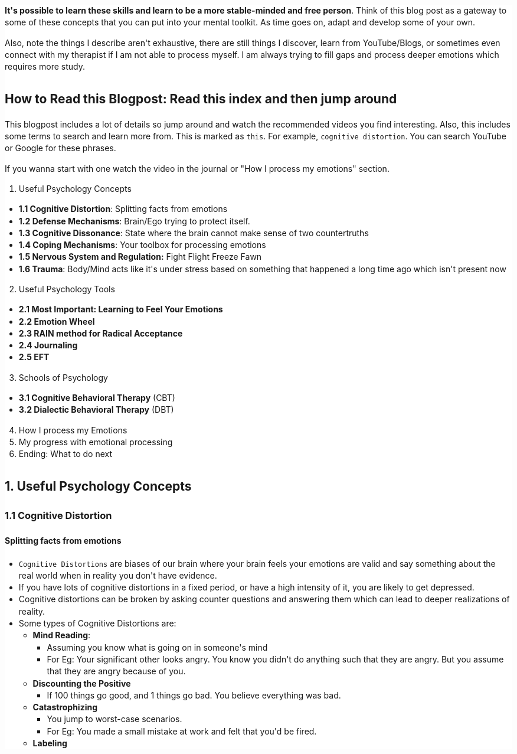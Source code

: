 **It's possible to learn these skills and learn to be a more stable-minded and free person**. Think of this blog post as a gateway to some of these concepts that you can put into your mental toolkit. As time goes on, adapt and develop some of your own.

Also, note the things I describe aren't exhaustive, there are still things I discover, learn from YouTube/Blogs, or sometimes even connect with my therapist if I am not able to process myself. I am always trying to fill gaps and process deeper emotions which requires more study.

## How to Read this Blogpost: Read this index and then jump around

This blogpost includes a lot of details so jump around and watch the recommended videos you find interesting. Also, this includes some terms to search and learn more from. This is marked as `this`. For example, `cognitive distortion`. You can search YouTube or Google for these phrases.

If you wanna start with one watch the video in the journal or "How I process my emotions" section.

1. Useful Psychology Concepts

- **1.1 Cognitive Distortion**: Splitting facts from emotions
- **1.2 Defense Mechanisms**: Brain/Ego trying to protect itself.
- **1.3 Cognitive Dissonance**: State where the brain cannot make sense of two countertruths
- **1.4 Coping Mechanisms**: Your toolbox for processing emotions
- **1.5 Nervous System and Regulation:** Fight Flight Freeze Fawn
- **1.6 Trauma**: Body/Mind acts like it's under stress based on something that happened a long time ago which isn't present now

2. Useful Psychology Tools

- **2.1 Most Important: Learning to Feel Your Emotions**
- **2.2 Emotion Wheel**
- **2.3 RAIN method for Radical Acceptance**
- **2.4 Journaling**
- **2.5 EFT**

3. Schools of Psychology

- **3.1 Cognitive Behavioral Therapy** (CBT)
- **3.2 Dialectic Behavioral Therapy** (DBT)

4. How I process my Emotions
5. My progress with emotional processing
6. Ending: What to do next

## 1. **Useful Psychology Concepts**

### 1.1 **Cognitive Distortion**

#### Splitting facts from emotions

- `Cognitive Distortions` are biases of our brain where your brain feels your emotions are valid and say something about the real world when in reality you don't have evidence.
- If you have lots of cognitive distortions in a fixed period, or have a high intensity of it, you are likely to get depressed.
- Cognitive distortions can be broken by asking counter questions and answering them which can lead to deeper realizations of reality.
- Some types of Cognitive Distortions are:
  - **Mind Reading**:
    - Assuming you know what is going on in someone's mind
    - For Eg: Your significant other looks angry. You know you didn't do anything such that they are angry. But you assume that they are angry because of you.
  - **Discounting the Positive**
    - If 100 things go good, and 1 things go bad. You believe everything was bad.
  - **Catastrophizing**
    - You jump to worst-case scenarios.
    - For Eg: You made a small mistake at work and felt that you'd be fired.
  - **Labeling**